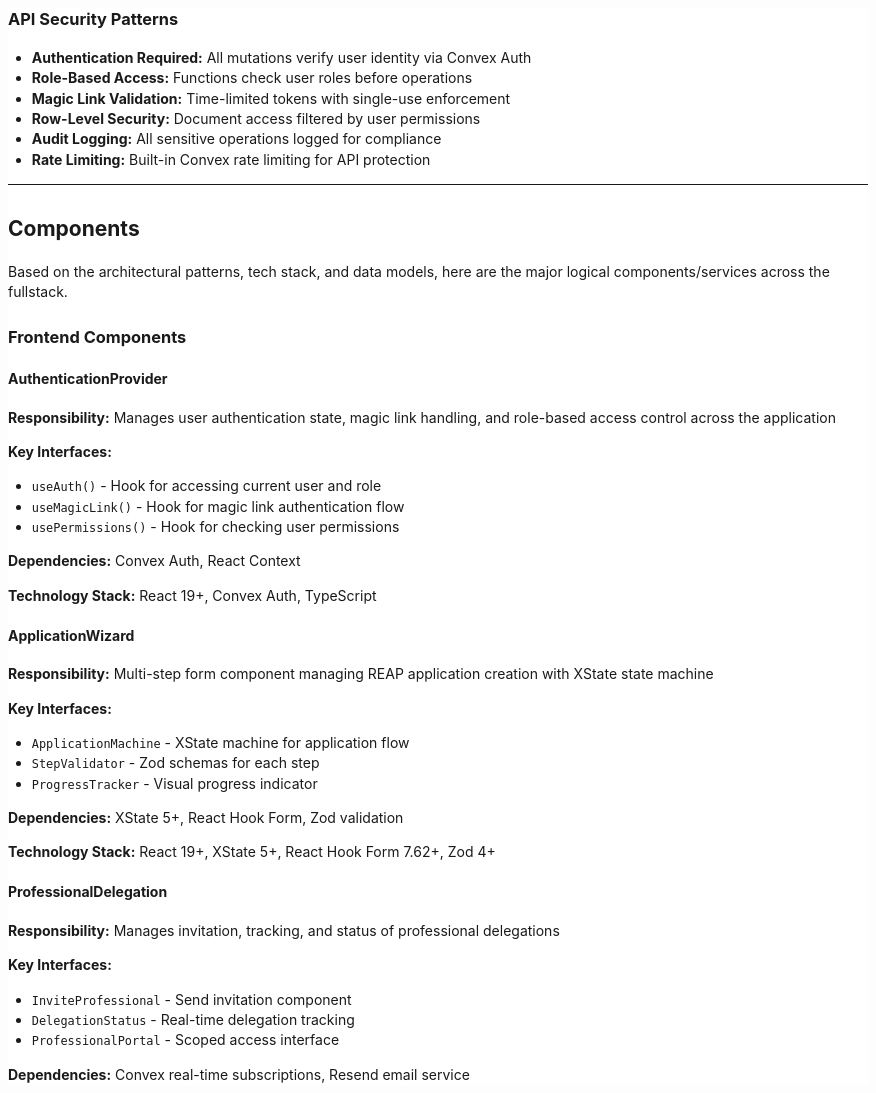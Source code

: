 
### API Security Patterns

- **Authentication Required:** All mutations verify user identity via Convex Auth
- **Role-Based Access:** Functions check user roles before operations
- **Magic Link Validation:** Time-limited tokens with single-use enforcement
- **Row-Level Security:** Document access filtered by user permissions
- **Audit Logging:** All sensitive operations logged for compliance
- **Rate Limiting:** Built-in Convex rate limiting for API protection

---

## Components

Based on the architectural patterns, tech stack, and data models, here are the major logical components/services across the fullstack.

### Frontend Components

#### AuthenticationProvider
**Responsibility:** Manages user authentication state, magic link handling, and role-based access control across the application

**Key Interfaces:**
- `useAuth()` - Hook for accessing current user and role
- `useMagicLink()` - Hook for magic link authentication flow
- `usePermissions()` - Hook for checking user permissions

**Dependencies:** Convex Auth, React Context

**Technology Stack:** React 19+, Convex Auth, TypeScript

#### ApplicationWizard
**Responsibility:** Multi-step form component managing REAP application creation with XState state machine

**Key Interfaces:**
- `ApplicationMachine` - XState machine for application flow
- `StepValidator` - Zod schemas for each step
- `ProgressTracker` - Visual progress indicator

**Dependencies:** XState 5+, React Hook Form, Zod validation

**Technology Stack:** React 19+, XState 5+, React Hook Form 7.62+, Zod 4+

#### ProfessionalDelegation
**Responsibility:** Manages invitation, tracking, and status of professional delegations

**Key Interfaces:**
- `InviteProfessional` - Send invitation component
- `DelegationStatus` - Real-time delegation tracking
- `ProfessionalPortal` - Scoped access interface

**Dependencies:** Convex real-time subscriptions, Resend email service
